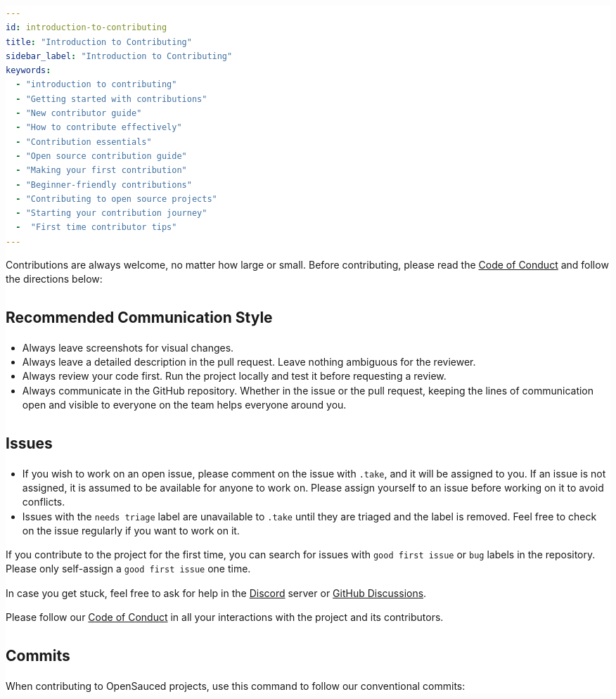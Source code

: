 ```yaml
---
id: introduction-to-contributing
title: "Introduction to Contributing"
sidebar_label: "Introduction to Contributing"
keywords:
  - "introduction to contributing"
  - "Getting started with contributions"
  - "New contributor guide"
  - "How to contribute effectively"
  - "Contribution essentials"
  - "Open source contribution guide"
  - "Making your first contribution"
  - "Beginner-friendly contributions"
  - "Contributing to open source projects"
  - "Starting your contribution journey"
  -  "First time contributor tips"
---
```


Contributions are always welcome, no matter how large or small. Before contributing,
please read the [Code of Conduct](./code-of-conduct.md) and follow the directions below:

## Recommended Communication Style

- Always leave screenshots for visual changes.
- Always leave a detailed description in the pull request. Leave nothing ambiguous for the reviewer.
- Always review your code first. Run the project locally and test it before requesting a review.
- Always communicate in the GitHub repository. Whether in the issue or the pull request, keeping the lines of communication open and visible to everyone on the team helps everyone around you.

## Issues

- If you wish to work on an open issue, please comment on the issue with `.take`, and it will be assigned to you. If an issue is not assigned, it is assumed to be available for anyone to work on. Please assign yourself to an issue before working on it to avoid conflicts.
- Issues with the `needs triage` label are unavailable to `.take` until they are triaged and the label is removed. Feel free to check on the issue regularly if you want to work on it.

If you contribute to the project for the first time, you can search for issues with `good first issue` or `bug` labels in the repository. Please only self-assign a `good first issue` one time.

In case you get stuck, feel free to ask for help in the [Discord](https://discord.gg/U2peSNf23P) server or [GitHub Discussions](https://github.com/orgs/open-sauced/discussions).

Please follow our [Code of Conduct](./code-of-conduct.md) in all your interactions with the project and its contributors.

## Commits

When contributing to OpenSauced projects, use this command to follow our conventional commits:
